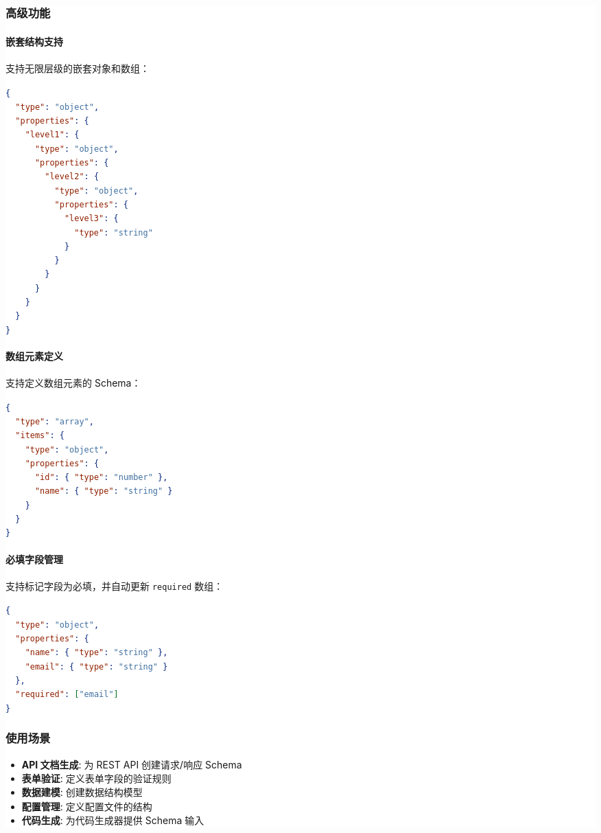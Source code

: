 ### 高级功能

#### 嵌套结构支持

支持无限层级的嵌套对象和数组：

```json
{
  "type": "object",
  "properties": {
    "level1": {
      "type": "object",
      "properties": {
        "level2": {
          "type": "object",
          "properties": {
            "level3": {
              "type": "string"
            }
          }
        }
      }
    }
  }
}
```

#### 数组元素定义

支持定义数组元素的 Schema：

```json
{
  "type": "array",
  "items": {
    "type": "object",
    "properties": {
      "id": { "type": "number" },
      "name": { "type": "string" }
    }
  }
}
```

#### 必填字段管理

支持标记字段为必填，并自动更新 `required` 数组：

```json
{
  "type": "object",
  "properties": {
    "name": { "type": "string" },
    "email": { "type": "string" }
  },
  "required": ["email"]
}
```

### 使用场景

* **API 文档生成**: 为 REST API 创建请求/响应 Schema
* **表单验证**: 定义表单字段的验证规则
* **数据建模**: 创建数据结构模型
* **配置管理**: 定义配置文件的结构
* **代码生成**: 为代码生成器提供 Schema 输入
